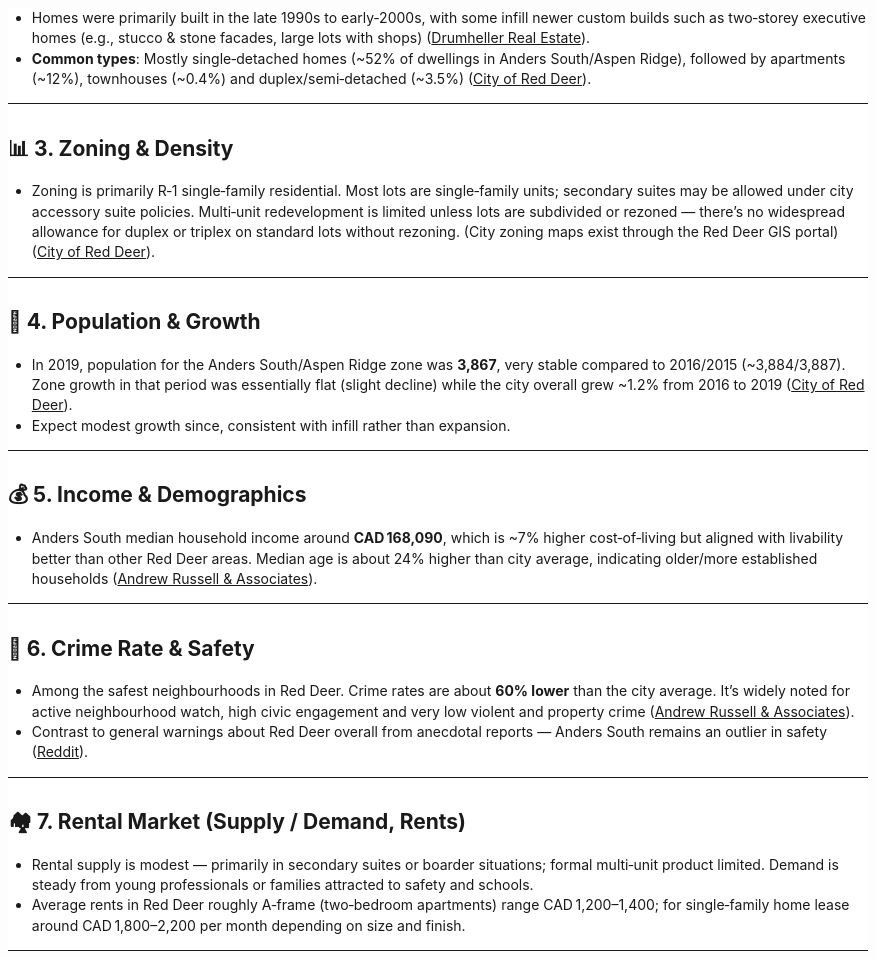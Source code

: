 * Homes were primarily built in the late 1990s to early‑2000s, with some infill newer custom builds such as two‑storey executive homes (e.g., stucco & stone facades, large lots with shops) ([Drumheller Real Estate][4]).
* **Common types**: Mostly single‑detached homes (\~52% of dwellings in Anders South/Aspen Ridge), followed by apartments (\~12%), townhouses (\~0.4%) and duplex/semi‑detached (\~3.5%) ([City of Red Deer][5]).

---

## 📊 3. Zoning & Density

* Zoning is primarily R‑1 single‑family residential. Most lots are single‑family units; secondary suites may be allowed under city accessory suite policies. Multi‑unit redevelopment is limited unless lots are subdivided or rezoned — there’s no widespread allowance for duplex or triplex on standard lots without rezoning. (City zoning maps exist through the Red Deer GIS portal) ([City of Red Deer][6]).

---

## 👥 4. Population & Growth

* In 2019, population for the Anders South/Aspen Ridge zone was **3,867**, very stable compared to 2016/2015 (\~3,884/3,887). Zone growth in that period was essentially flat (slight decline) while the city overall grew \~1.2% from 2016 to 2019 ([City of Red Deer][5]).
* Expect modest growth since, consistent with infill rather than expansion.

---

## 💰 5. Income & Demographics

* Anders South median household income around **CAD 168,090**, which is \~7% higher cost‑of‑living but aligned with livability better than other Red Deer areas. Median age is about 24% higher than city average, indicating older/more established households ([Andrew Russell & Associates][2]).

---

## 🚨 6. Crime Rate & Safety

* Among the safest neighbourhoods in Red Deer. Crime rates are about **60% lower** than the city average. It’s widely noted for active neighbourhood watch, high civic engagement and very low violent and property crime ([Andrew Russell & Associates][2]).
* Contrast to general warnings about Red Deer overall from anecdotal reports — Anders South remains an outlier in safety ([Reddit][7]).

---

## 🏘️ 7. Rental Market (Supply / Demand, Rents)

* Rental supply is modest — primarily in secondary suites or boarder situations; formal multi‑unit product limited. Demand is steady from young professionals or families attracted to safety and schools.
* Average rents in Red Deer roughly A‑frame (two‑bedroom apartments) range CAD 1,200–1,400; for single‑family home lease around CAD 1,800–2,200 per month depending on size and finish.

---

[1]: https://www.myreferrals.ca/anderssouth-real-estate-statistics.html?utm_source=chatgpt.com "Anders South Red Deer Real Estate Statistics & Housing Market"
[2]: https://andrewrussell.ca/safest-neighborhoods-in-red-deer/?utm_source=chatgpt.com "Top 5 Safest Neighborhoods in Red Deer - Andrew Russell"
[3]: https://www.chrisstrong.ca/2024/01/02/anders-south-in-red-deer-discover-the-perfect-neighborhood-for-your-relocation/?utm_source=chatgpt.com "Anders South in Red Deer: Discover the Perfect ... - Chris Strong"
[4]: https://www.drumhellerrealestate.com/listing/A2243490-59-aldrich-close-red-deer-alberta-t4r-3r5/?utm_source=chatgpt.com "MLS®A2243490, 59 Aldrich Close Red Deer, Alberta, T4R 3R5"
[5]: https://www.reddeer.ca/media/reddeerca/about-red-deer/statistics-and-demographics/2019-Municipal-Census-Report.pdf?utm_source=chatgpt.com "2019 Municipal Census Report"
[6]: https://www.reddeer.ca/about-red-deer/city-maps/map-catalogue/neighbourhood-maps/?utm_source=chatgpt.com "Neighbourhood Maps"
[7]: https://www.reddit.com/r/RedDeer/comments/10tnfl3/what_is_the_crimedrug_situation_in_red_deer_lately/?utm_source=chatgpt.com "What is the Crime/Drug Situation in Red Deer Lately?"
[8]: https://www.shantelcampbell.com/reddeer-real-estate-statistics.html?utm_source=chatgpt.com "Red Deer Real Estate Statistics & Housing Market"
[9]: https://www.real-estate-homes.ca/communities/andersparkreddeer.html?utm_source=chatgpt.com "Anders Park Red Deer Real Estate & Houses For Sale"
[10]: https://www.bigjohn.ca/reddeer-real-estate-statistics.html?utm_source=chatgpt.com "Red Deer Real Estate Statistics"
[1]: https://www.melcor.ca/residential/alberta/red-deer/clearview-ridge/?utm_source=chatgpt.com "Clearview Ridge"
[2]: https://genstar.com/our_communities/clearmont/?utm_source=chatgpt.com "On the Clearview Ridge in Red Deer's Northeast"
[3]: https://www.zillow.com/clearview-ridge-red-deer-ab/townhomes/?utm_source=chatgpt.com "Clearview Ridge Red Deer Townhomes - Zillow"
[4]: https://en.wikipedia.org/wiki/Red_Deer%2C_Alberta?utm_source=chatgpt.com "Red Deer, Alberta"
[5]: https://locallogic.co/insights/CA-AB/Red%20Deer/Clearview%20Ridge/?utm_source=chatgpt.com "Insights for Clearview Ridge"
[6]: https://andrewrussell.ca/where-to-invest-in-real-estate-in-red-deer/?utm_source=chatgpt.com "Buy Investment? Where to Invest in Real Estate in Red Deer"
[7]: https://www.areavibes.com/red%2Bdeer-ab/clearview%2Bridge/?utm_source=chatgpt.com "Clearview Ridge, Red Deer, AB Area Guide"
[8]: https://www.zillow.com/clearview-ridge-red-deer-ab/?utm_source=chatgpt.com "Clearview Ridge Red Deer Real Estate & Homes For Sale"
[9]: https://www.shantelcampbell.com/communities-red-deer/clearviewridge.html?utm_source=chatgpt.com "3 Clearview Ridge Homes For Sale Red Deer"
[1]: https://www.reddeerland.ca/residential/timberlands/?utm_source=chatgpt.com "Timberlands North, a new Red Deer AB neighbourhood"
[2]: https://www.reddeer.ca/media/reddeerca/about-red-deer/statistics-and-demographics/2019-Municipal-Census-Report.pdf?utm_source=chatgpt.com "2019 Municipal Census Report"
[3]: https://en.wikipedia.org/wiki/Red_Deer%2C_Alberta?utm_source=chatgpt.com "Red Deer, Alberta"
[4]: https://www.areavibes.com/red%2Bdeer-ab/timberlands/demographics/?utm_source=chatgpt.com "Timberlands, Alberta Population & Demographics"
[5]: https://regionaldashboard.alberta.ca/region/red-deer/?utm_source=chatgpt.com "Red Deer - Alberta Regional Dashboard"
[6]: https://www.areavibes.com/red%2Bdeer-ab/timberlands/?utm_source=chatgpt.com "Timberlands, AB Area Guide - Red Deer"
[7]: https://www.stevezacher.com/communities-ruralgrandeprairieno.1%2Ccountyof/timberlands.html?price=high&utm_source=chatgpt.com "5 Timberlands Homes For Sale Red Deer"
[1]: https://www.seangillis.ca/westlakereddeer.html?utm_source=chatgpt.com "Westlake Community Information & Housing Market Trends"
[2]: https://www.royallepage.ca/en/ab/red-deer/westlake/properties/?utm_source=chatgpt.com "Westlake, Red Deer, Alberta Real Estate and Homes For ..."
[3]: https://www.curtisatkinson.ca/reviews/westlakereddeer.html?utm_source=chatgpt.com "Westlake Community Reviews - Red Deer"
[4]: https://en.wikipedia.org/wiki/Red_Deer%2C_Alberta?utm_source=chatgpt.com "Red Deer, Alberta"
[5]: https://andrewrussell.ca/safest-neighborhoods-in-red-deer/?utm_source=chatgpt.com "Top 5 Safest Neighborhoods in Red Deer - Andrew Russell"
[6]: https://www.zumper.com/apartments-for-rent/red-deer-ab/westlake?utm_source=chatgpt.com "Apartments for Rent in Westlake, Red Deer, AB - 25 Rentals"
[7]: https://www.zillow.com/westlake-red-deer-ab/apartments/?utm_source=chatgpt.com "Apartments For Rent in Westlake Red Deer - 30 Rentals"